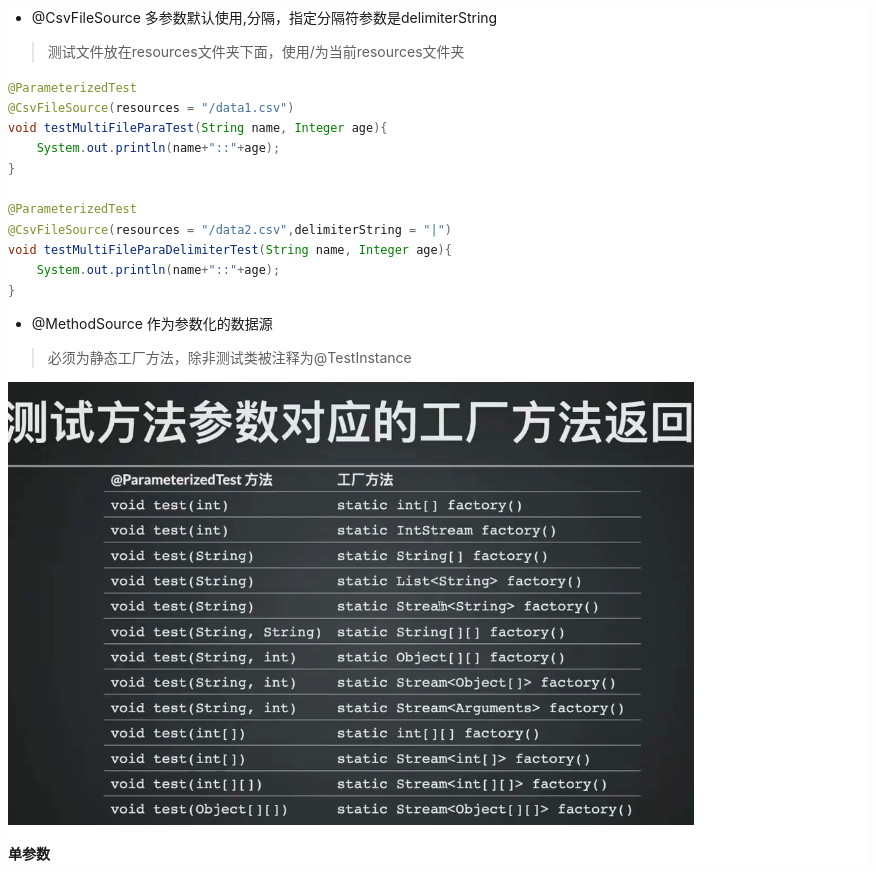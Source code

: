 - @CsvFileSource 多参数默认使用,分隔，指定分隔符参数是delimiterString

> 测试文件放在resources文件夹下面，使用/为当前resources文件夹

```java
@ParameterizedTest
@CsvFileSource(resources = "/data1.csv")
void testMultiFileParaTest(String name, Integer age){
    System.out.println(name+"::"+age);
}

@ParameterizedTest
@CsvFileSource(resources = "/data2.csv",delimiterString = "|")
void testMultiFileParaDelimiterTest(String name, Integer age){
    System.out.println(name+"::"+age);
}
```

- @MethodSource 作为参数化的数据源

> 必须为静态工厂方法，除非测试类被注释为@TestInstance

<img src="../images/methodparam.png" alt="image-20230814011259647" style="zoom:67%;" />

**单参数**
